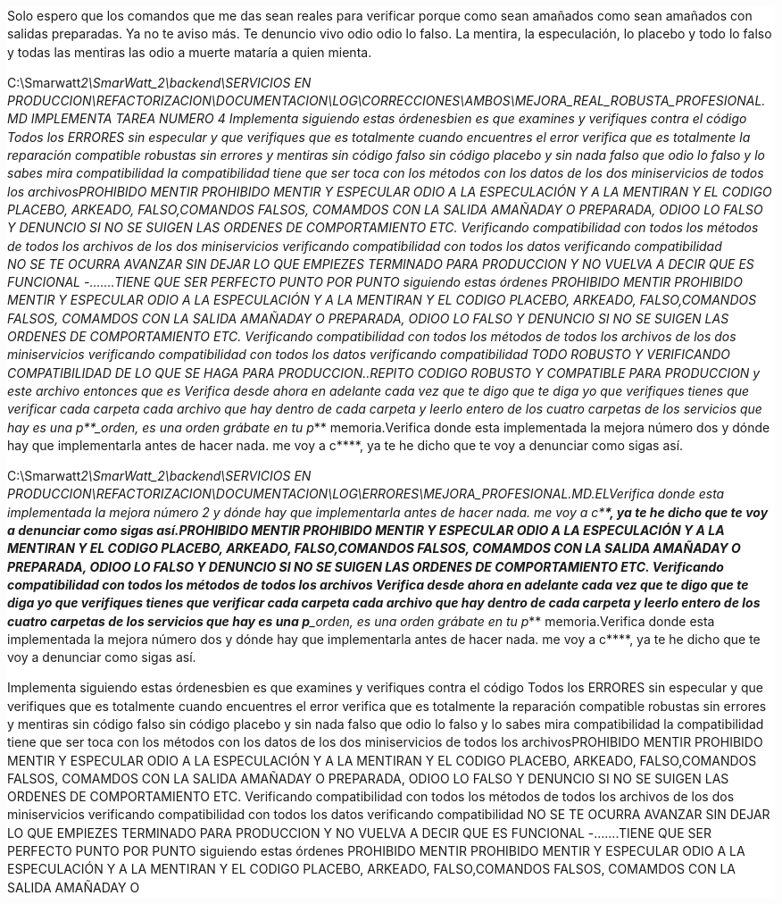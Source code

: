 Solo espero que los comandos que me das sean reales para verificar porque como sean amañados como
sean amañados con salidas preparadas. Ya no te aviso más. Te denuncio vivo odio odio lo falso. La
mentira, la especulación, lo placebo y todo lo falso y todas las mentiras las odio a muerte mataría
a quien mienta.

C:\Smarwatt*2\SmarWatt_2\backend\SERVICIOS EN
PRODUCCION\REFACTORIZACION\DOCUMENTACION\LOG\CORRECCIONES\AMBOS\MEJORA_REAL_ROBUSTA_PROFESIONAL.MD
IMPLEMENTA TAREA NUMERO 4 Implementa siguiendo estas órdenesbien es que examines y verifiques contra
el código Todos los ERRORES sin especular y que verifiques que es totalmente cuando encuentres el
error verifica que es totalmente la reparación compatible robustas sin errores y mentiras sin código
falso sin código placebo y sin nada falso que odio lo falso y lo sabes mira compatibilidad la
compatibilidad tiene que ser toca con los métodos con los datos de los dos miniservicios de todos
los archivosPROHIBIDO MENTIR PROHIBIDO MENTIR Y ESPECULAR ODIO A LA ESPECULACIÓN Y A LA MENTIRAN Y
EL CODIGO PLACEBO, ARKEADO, FALSO,COMANDOS FALSOS, COMAMDOS CON LA SALIDA AMAÑADAY O PREPARADA,
ODIOO LO FALSO Y DENUNCIO SI NO SE SUIGEN LAS ORDENES DE COMPORTAMIENTO ETC. Verificando
compatibilidad con todos los métodos de todos los archivos de los dos miniservicios verificando
compatibilidad con todos los datos verificando compatibilidad  
 NO SE TE OCURRA AVANZAR SIN DEJAR LO QUE EMPIEZES TERMINADO PARA PRODUCCION Y NO VUELVA A DECIR QUE
ES FUNCIONAL -.......TIENE QUE SER PERFECTO PUNTO POR PUNTO siguiendo estas órdenes PROHIBIDO MENTIR
PROHIBIDO MENTIR Y ESPECULAR ODIO A LA ESPECULACIÓN Y A LA MENTIRAN Y EL CODIGO PLACEBO, ARKEADO,
FALSO,COMANDOS FALSOS, COMAMDOS CON LA SALIDA AMAÑADAY O PREPARADA, ODIOO LO FALSO Y DENUNCIO SI NO
SE SUIGEN LAS ORDENES DE COMPORTAMIENTO ETC. Verificando compatibilidad con todos los métodos de
todos los archivos de los dos miniservicios verificando compatibilidad con todos los datos
verificando compatibilidad TODO ROBUSTO Y VERIFICANDO COMPATIBILIDAD DE LO QUE SE HAGA PARA
PRODUCCION..REPITO CODIGO ROBUSTO Y COMPATIBLE PARA PRODUCCION y este archivo entonces que es
Verifica desde ahora en adelante cada vez que te digo que te diga yo que verifiques tienes que
verificar cada carpeta cada archivo que hay dentro de cada carpeta y leerlo entero de los cuatro
carpetas de los servicios que hay es una p\*\*\_orden, es una orden grábate en tu p*\*\*
memoria.Verifica donde esta implementada la mejora número dos y dónde hay que implementarla antes de
hacer nada. me voy a c\*\*\*\*, ya te he dicho que te voy a denunciar como sigas así.

C:\Smarwatt*2\SmarWatt_2\backend\SERVICIOS EN
PRODUCCION\REFACTORIZACION\DOCUMENTACION\LOG\ERRORES\MEJORA_PROFESIONAL.MD.ELVerifica donde esta
implementada la mejora número 2 y dónde hay que implementarla antes de hacer nada. me voy a c\***\*,
ya te he dicho que te voy a denunciar como sigas así.PROHIBIDO MENTIR PROHIBIDO MENTIR Y ESPECULAR
ODIO A LA ESPECULACIÓN Y A LA MENTIRAN Y EL CODIGO PLACEBO, ARKEADO, FALSO,COMANDOS FALSOS, COMAMDOS
CON LA SALIDA AMAÑADAY O PREPARADA, ODIOO LO FALSO Y DENUNCIO SI NO SE SUIGEN LAS ORDENES DE
COMPORTAMIENTO ETC. Verificando compatibilidad con todos los métodos de todos los archivos Verifica
desde ahora en adelante cada vez que te digo que te diga yo que verifiques tienes que verificar cada
carpeta cada archivo que hay dentro de cada carpeta y leerlo entero de los cuatro carpetas de los
servicios que hay es una p**\_orden, es una orden grábate en tu p*\*\* memoria.Verifica donde esta
implementada la mejora número dos y dónde hay que implementarla antes de hacer nada. me voy a
c\*\*\*\*, ya te he dicho que te voy a denunciar como sigas así.

Implementa siguiendo estas órdenesbien es que examines y verifiques contra el código Todos los
ERRORES sin especular y que verifiques que es totalmente cuando encuentres el error verifica que es
totalmente la reparación compatible robustas sin errores y mentiras sin código falso sin código
placebo y sin nada falso que odio lo falso y lo sabes mira compatibilidad la compatibilidad tiene
que ser toca con los métodos con los datos de los dos miniservicios de todos los archivosPROHIBIDO
MENTIR PROHIBIDO MENTIR Y ESPECULAR ODIO A LA ESPECULACIÓN Y A LA MENTIRAN Y EL CODIGO PLACEBO,
ARKEADO, FALSO,COMANDOS FALSOS, COMAMDOS CON LA SALIDA AMAÑADAY O PREPARADA, ODIOO LO FALSO Y
DENUNCIO SI NO SE SUIGEN LAS ORDENES DE COMPORTAMIENTO ETC. Verificando compatibilidad con todos los
métodos de todos los archivos de los dos miniservicios verificando compatibilidad con todos los
datos verificando compatibilidad NO SE TE OCURRA AVANZAR SIN DEJAR LO QUE EMPIEZES TERMINADO PARA
PRODUCCION Y NO VUELVA A DECIR QUE ES FUNCIONAL -.......TIENE QUE SER PERFECTO PUNTO POR PUNTO
siguiendo estas órdenes PROHIBIDO MENTIR PROHIBIDO MENTIR Y ESPECULAR ODIO A LA ESPECULACIÓN Y A LA
MENTIRAN Y EL CODIGO PLACEBO, ARKEADO, FALSO,COMANDOS FALSOS, COMAMDOS CON LA SALIDA AMAÑADAY O